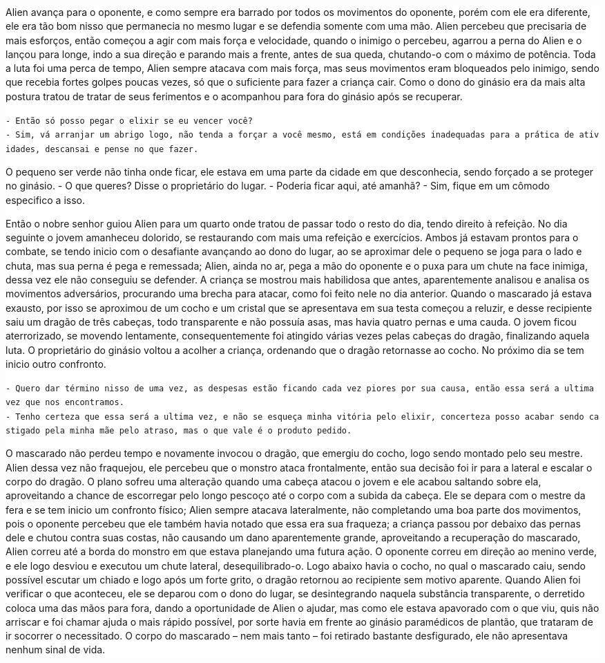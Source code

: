 
Alien avança para o oponente, e como sempre era barrado por todos os movimentos do oponente, porém com ele era diferente, ele era tão bom nisso que permanecia no mesmo lugar e se defendia somente com uma mão. Alien percebeu que precisaria de mais esforços, então começou a agir com mais força e velocidade, quando o inimigo o percebeu, agarrou a perna do Alien e o lançou para longe, indo a sua direção e parando mais a frente, antes de sua queda, chutando-o com o máximo de potência. Toda a luta foi uma perca de tempo, Alien sempre atacava com mais força, mas seus movimentos eram bloqueados pelo inimigo, sendo que recebia fortes golpes poucas vezes, só que o suficiente para fazer a criança cair. Como o dono do ginásio era da mais alta postura tratou de tratar de seus ferimentos e o acompanhou para fora do ginásio após se recuperar.

	- Então só posso pegar o elixir se eu vencer você?
	- Sim, vá arranjar um abrigo logo, não tenda a forçar a você mesmo, está em condições inadequadas para a prática de atividades, descansai e pense no que fazer.
O pequeno ser verde não tinha onde ficar, ele estava em uma parte da cidade em que desconhecia, sendo forçado a se proteger no ginásio.
	- O que queres? Disse o proprietário do lugar.
	- Poderia ficar aqui, até amanhã? 
	- Sim, fique em um cômodo especifico a isso.


Então o nobre senhor guiou Alien para um quarto onde tratou de passar todo o resto do dia, tendo direito à refeição. No dia seguinte o jovem amanheceu dolorido, se restaurando com mais uma refeição e exercícios. Ambos já estavam prontos para o combate, se tendo inicio com o desafiante avançando ao dono do lugar, ao se aproximar dele o pequeno se joga para o lado e chuta, mas sua perna é pega e remessada; Alien, ainda no ar, pega a mão do oponente e o puxa para um chute na face inimiga, dessa vez ele não conseguiu se defender. A criança se mostrou mais habilidosa que antes, aparentemente analisou e analisa os movimentos adversários, procurando uma brecha para atacar, como foi feito nele no dia anterior. Quando o mascarado já estava exausto, por isso se aproximou de um cocho e um cristal que se apresentava em sua testa começou a reluzir, e desse recipiente saiu um dragão de três cabeças, todo transparente e não possuía asas, mas havia quatro pernas e uma cauda. O jovem ficou aterrorizado, se movendo lentamente, consequentemente foi atingido várias vezes pelas cabeças do dragão, finalizando aquela luta. O proprietário do ginásio voltou a acolher a criança, ordenando que o dragão retornasse ao cocho. No próximo dia se tem inicio outro confronto.

	- Quero dar término nisso de uma vez, as despesas estão ficando cada vez piores por sua causa, então essa será a ultima vez que nos encontramos.
	- Tenho certeza que essa será a ultima vez, e não se esqueça minha vitória pelo elixir, concerteza posso acabar sendo castigado pela minha mãe pelo atraso, mas o que vale é o produto pedido.


O mascarado não perdeu tempo e novamente invocou o dragão, que emergiu do cocho, logo sendo montado pelo seu mestre. Alien dessa vez não fraquejou, ele percebeu que o monstro ataca frontalmente, então sua decisão foi ir para a lateral e escalar o corpo do dragão. O plano sofreu uma alteração quando uma cabeça atacou o jovem e ele acabou saltando sobre ela, aproveitando a chance de escorregar pelo longo pescoço até o corpo com a subida da cabeça. Ele se depara com o mestre da fera e se tem inicio um confronto físico; Alien sempre atacava lateralmente, não completando uma boa parte dos movimentos, pois o oponente percebeu que ele também havia notado que essa era sua fraqueza; a criança passou por debaixo das pernas dele e chutou contra suas costas, não causando um dano aparentemente grande, aproveitando a recuperação do mascarado, Alien correu até a borda do monstro em que estava planejando uma futura ação. O oponente correu em direção ao menino verde, e ele logo desviou e executou um chute lateral, desequilibrado-o. Logo abaixo havia o cocho, no qual o mascarado caiu, sendo possível escutar um chiado e logo após um forte grito, o dragão retornou ao recipiente sem motivo aparente. Quando Alien foi verificar o que aconteceu, ele se deparou com o dono do lugar, se desintegrando naquela substância transparente, o derretido coloca uma das mãos para fora, dando a oportunidade de Alien o ajudar, mas como ele estava apavorado com o que viu, quis não arriscar e foi chamar ajuda o mais rápido possível, por sorte havia em frente ao ginásio paramédicos de plantão, que trataram de ir socorrer o necessitado. O corpo do mascarado – nem mais tanto – foi retirado bastante desfigurado, ele não apresentava nenhum sinal de vida.
